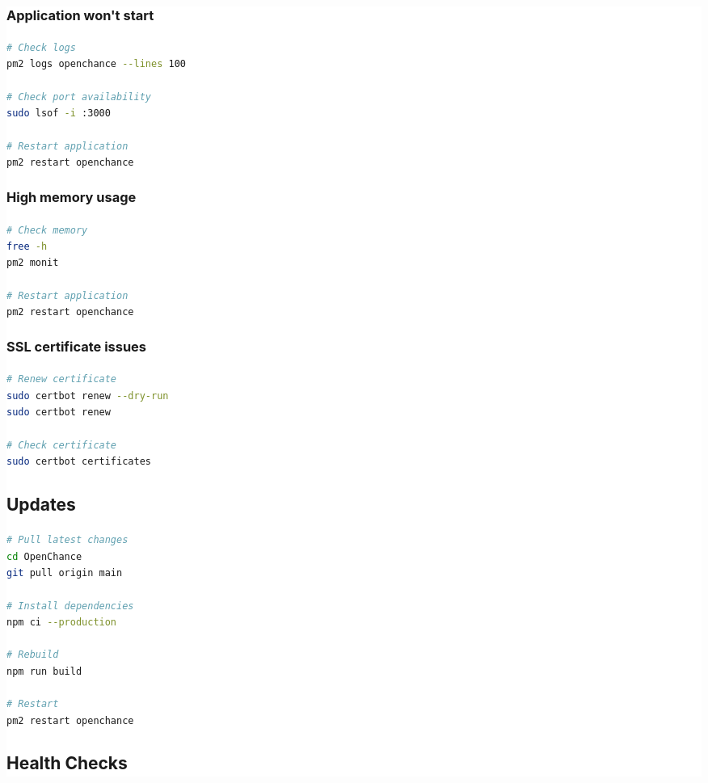 ### Application won't start

```bash
# Check logs
pm2 logs openchance --lines 100

# Check port availability
sudo lsof -i :3000

# Restart application
pm2 restart openchance
```

### High memory usage

```bash
# Check memory
free -h
pm2 monit

# Restart application
pm2 restart openchance
```

### SSL certificate issues

```bash
# Renew certificate
sudo certbot renew --dry-run
sudo certbot renew

# Check certificate
sudo certbot certificates
```

## Updates

```bash
# Pull latest changes
cd OpenChance
git pull origin main

# Install dependencies
npm ci --production

# Rebuild
npm run build

# Restart
pm2 restart openchance
```

## Health Checks

